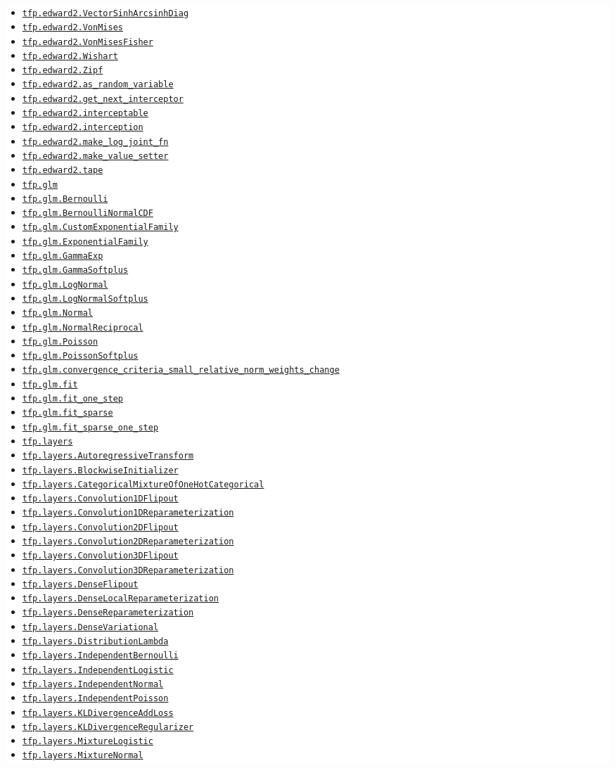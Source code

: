 *  <a href="./tfp/edward2/VectorSinhArcsinhDiag.md"><code>tfp.edward2.VectorSinhArcsinhDiag</code></a>
*  <a href="./tfp/edward2/VonMises.md"><code>tfp.edward2.VonMises</code></a>
*  <a href="./tfp/edward2/VonMisesFisher.md"><code>tfp.edward2.VonMisesFisher</code></a>
*  <a href="./tfp/edward2/Wishart.md"><code>tfp.edward2.Wishart</code></a>
*  <a href="./tfp/edward2/Zipf.md"><code>tfp.edward2.Zipf</code></a>
*  <a href="./tfp/edward2/as_random_variable.md"><code>tfp.edward2.as_random_variable</code></a>
*  <a href="./tfp/edward2/get_next_interceptor.md"><code>tfp.edward2.get_next_interceptor</code></a>
*  <a href="./tfp/edward2/interceptable.md"><code>tfp.edward2.interceptable</code></a>
*  <a href="./tfp/edward2/interception.md"><code>tfp.edward2.interception</code></a>
*  <a href="./tfp/edward2/make_log_joint_fn.md"><code>tfp.edward2.make_log_joint_fn</code></a>
*  <a href="./tfp/edward2/make_value_setter.md"><code>tfp.edward2.make_value_setter</code></a>
*  <a href="./tfp/edward2/tape.md"><code>tfp.edward2.tape</code></a>
*  <a href="./tfp/glm.md"><code>tfp.glm</code></a>
*  <a href="./tfp/glm/Bernoulli.md"><code>tfp.glm.Bernoulli</code></a>
*  <a href="./tfp/glm/BernoulliNormalCDF.md"><code>tfp.glm.BernoulliNormalCDF</code></a>
*  <a href="./tfp/glm/CustomExponentialFamily.md"><code>tfp.glm.CustomExponentialFamily</code></a>
*  <a href="./tfp/glm/ExponentialFamily.md"><code>tfp.glm.ExponentialFamily</code></a>
*  <a href="./tfp/glm/GammaExp.md"><code>tfp.glm.GammaExp</code></a>
*  <a href="./tfp/glm/GammaSoftplus.md"><code>tfp.glm.GammaSoftplus</code></a>
*  <a href="./tfp/glm/LogNormal.md"><code>tfp.glm.LogNormal</code></a>
*  <a href="./tfp/glm/LogNormalSoftplus.md"><code>tfp.glm.LogNormalSoftplus</code></a>
*  <a href="./tfp/glm/Normal.md"><code>tfp.glm.Normal</code></a>
*  <a href="./tfp/glm/NormalReciprocal.md"><code>tfp.glm.NormalReciprocal</code></a>
*  <a href="./tfp/glm/Poisson.md"><code>tfp.glm.Poisson</code></a>
*  <a href="./tfp/glm/PoissonSoftplus.md"><code>tfp.glm.PoissonSoftplus</code></a>
*  <a href="./tfp/glm/convergence_criteria_small_relative_norm_weights_change.md"><code>tfp.glm.convergence_criteria_small_relative_norm_weights_change</code></a>
*  <a href="./tfp/glm/fit.md"><code>tfp.glm.fit</code></a>
*  <a href="./tfp/glm/fit_one_step.md"><code>tfp.glm.fit_one_step</code></a>
*  <a href="./tfp/glm/fit_sparse.md"><code>tfp.glm.fit_sparse</code></a>
*  <a href="./tfp/glm/fit_sparse_one_step.md"><code>tfp.glm.fit_sparse_one_step</code></a>
*  <a href="./tfp/layers.md"><code>tfp.layers</code></a>
*  <a href="./tfp/layers/AutoregressiveTransform.md"><code>tfp.layers.AutoregressiveTransform</code></a>
*  <a href="./tfp/layers/BlockwiseInitializer.md"><code>tfp.layers.BlockwiseInitializer</code></a>
*  <a href="./tfp/layers/CategoricalMixtureOfOneHotCategorical.md"><code>tfp.layers.CategoricalMixtureOfOneHotCategorical</code></a>
*  <a href="./tfp/layers/Convolution1DFlipout.md"><code>tfp.layers.Convolution1DFlipout</code></a>
*  <a href="./tfp/layers/Convolution1DReparameterization.md"><code>tfp.layers.Convolution1DReparameterization</code></a>
*  <a href="./tfp/layers/Convolution2DFlipout.md"><code>tfp.layers.Convolution2DFlipout</code></a>
*  <a href="./tfp/layers/Convolution2DReparameterization.md"><code>tfp.layers.Convolution2DReparameterization</code></a>
*  <a href="./tfp/layers/Convolution3DFlipout.md"><code>tfp.layers.Convolution3DFlipout</code></a>
*  <a href="./tfp/layers/Convolution3DReparameterization.md"><code>tfp.layers.Convolution3DReparameterization</code></a>
*  <a href="./tfp/layers/DenseFlipout.md"><code>tfp.layers.DenseFlipout</code></a>
*  <a href="./tfp/layers/DenseLocalReparameterization.md"><code>tfp.layers.DenseLocalReparameterization</code></a>
*  <a href="./tfp/layers/DenseReparameterization.md"><code>tfp.layers.DenseReparameterization</code></a>
*  <a href="./tfp/layers/DenseVariational.md"><code>tfp.layers.DenseVariational</code></a>
*  <a href="./tfp/layers/DistributionLambda.md"><code>tfp.layers.DistributionLambda</code></a>
*  <a href="./tfp/layers/IndependentBernoulli.md"><code>tfp.layers.IndependentBernoulli</code></a>
*  <a href="./tfp/layers/IndependentLogistic.md"><code>tfp.layers.IndependentLogistic</code></a>
*  <a href="./tfp/layers/IndependentNormal.md"><code>tfp.layers.IndependentNormal</code></a>
*  <a href="./tfp/layers/IndependentPoisson.md"><code>tfp.layers.IndependentPoisson</code></a>
*  <a href="./tfp/layers/KLDivergenceAddLoss.md"><code>tfp.layers.KLDivergenceAddLoss</code></a>
*  <a href="./tfp/layers/KLDivergenceRegularizer.md"><code>tfp.layers.KLDivergenceRegularizer</code></a>
*  <a href="./tfp/layers/MixtureLogistic.md"><code>tfp.layers.MixtureLogistic</code></a>
*  <a href="./tfp/layers/MixtureNormal.md"><code>tfp.layers.MixtureNormal</code></a>